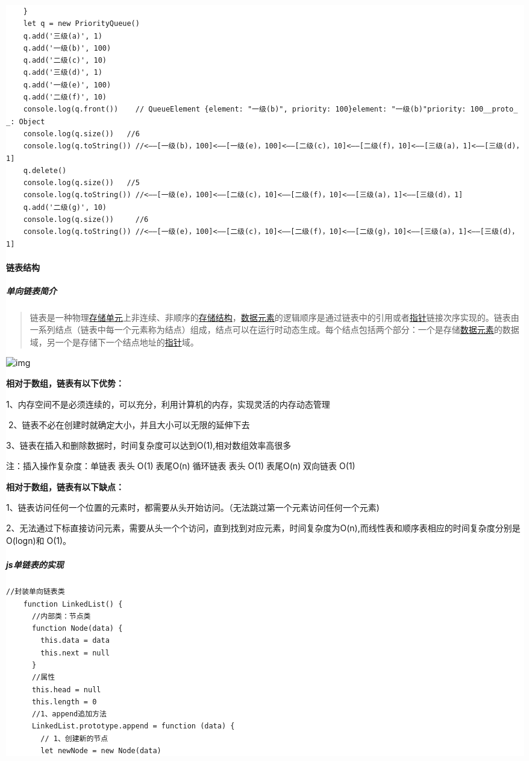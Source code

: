 ```
    }
    let q = new PriorityQueue()
    q.add('三级(a)', 1)    
    q.add('一级(b)', 100)
    q.add('二级(c)', 10)
    q.add('三级(d)', 1)
    q.add('一级(e)', 100)
    q.add('二级(f)', 10)
    console.log(q.front())    // QueueElement {element: "一级(b)", priority: 100}element: "一级(b)"priority: 100__proto__: Object
    console.log(q.size())	//6
    console.log(q.toString()) //<——[一级(b)，100]<——[一级(e)，100]<——[二级(c)，10]<——[二级(f)，10]<——[三级(a)，1]<——[三级(d)，1]
    q.delete()				
    console.log(q.size()) 	//5
    console.log(q.toString()) //<——[一级(e)，100]<——[二级(c)，10]<——[二级(f)，10]<——[三级(a)，1]<——[三级(d)，1]
    q.add('二级(g)', 10)
    console.log(q.size())     //6
    console.log(q.toString()) //<——[一级(e)，100]<——[二级(c)，10]<——[二级(f)，10]<——[二级(g)，10]<——[三级(a)，1]<——[三级(d)，1]
```

#### 链表结构

##### 单向链表简介

> 链表是一种物理[存储单元](https://baike.baidu.com/item/存储单元/8727749)上非连续、非顺序的[存储结构](https://baike.baidu.com/item/存储结构/350782)，[数据元素](https://baike.baidu.com/item/数据元素/715313)的逻辑顺序是通过链表中的引用或者[指针](https://baike.baidu.com/item/指针/2878304)链接次序实现的。链表由一系列结点（链表中每一个元素称为结点）组成，结点可以在运行时动态生成。每个结点包括两个部分：一个是存储[数据元素](https://baike.baidu.com/item/数据元素)的数据域，另一个是存储下一个结点地址的[指针](https://baike.baidu.com/item/指针/2878304)域。 

![img](https://img-blog.csdn.net/20180502195346635)

**相对于数组，链表有以下优势：**

​	1、内存空间不是必须连续的，可以充分，利用计算机的内存，实现灵活的内存动态管理

​	2、链表不必在创建时就确定大小，并且大小可以无限的延伸下去

​	3、链表在插入和删除数据时，时间复杂度可以达到O(1),相对数组效率高很多

注：插入操作复杂度：单链表 表头 O(1) 表尾O(n)
										循环链表 表头 O(1) 表尾O(n)
										双向链表 O(1)

**相对于数组，链表有以下缺点：**

​	1、链表访问任何一个位置的元素时，都需要从头开始访问。（无法跳过第一个元素访问任何一个元素)

​	2、无法通过下标直接访问元素，需要从头一个个访问，直到找到对应元素，时间复杂度为O(n),而线性表和顺序表相应的时间复杂度分别是O(logn)和				O(1)。

##### js单链表的实现

```
//封装单向链表类
    function LinkedList() {
      //内部类：节点类
      function Node(data) {
        this.data = data
        this.next = null
      }
      //属性
      this.head = null
      this.length = 0
      //1、append追加方法
      LinkedList.prototype.append = function (data) {
        // 1、创建新的节点
        let newNode = new Node(data)
```